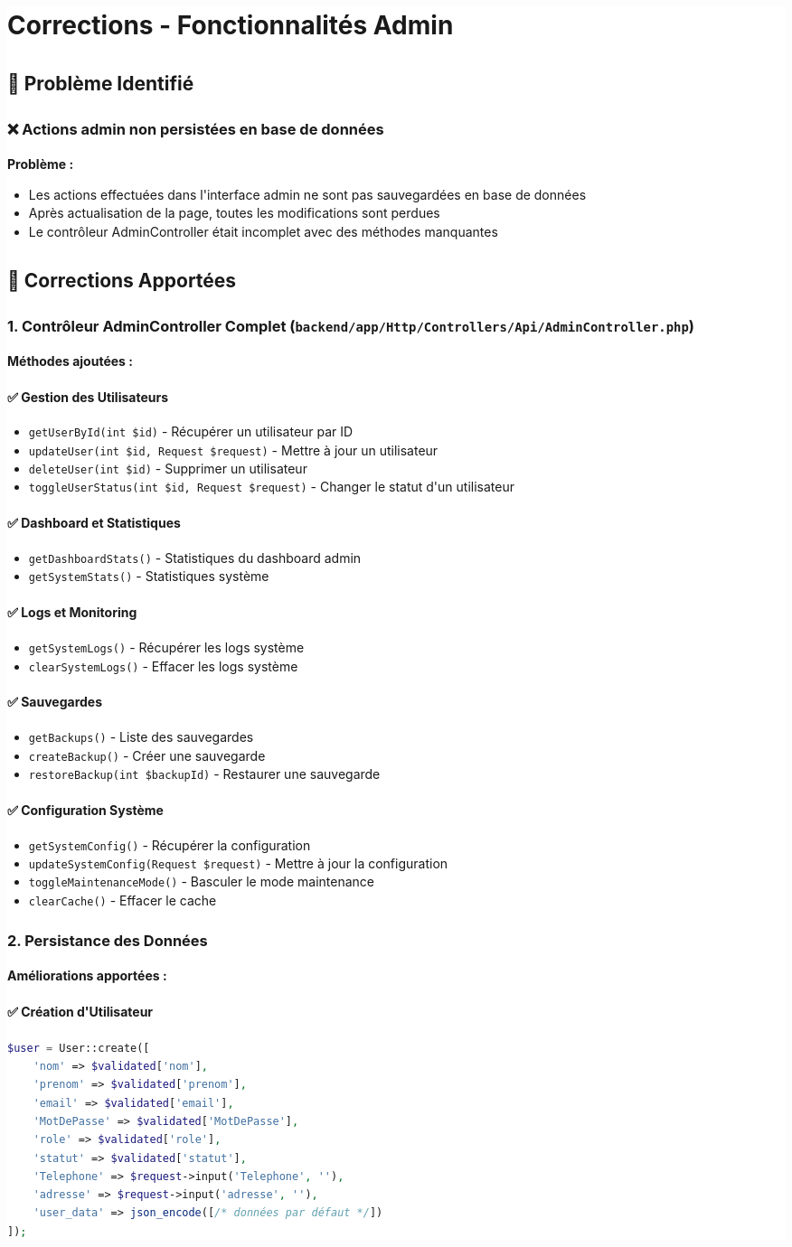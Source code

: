 # Corrections - Fonctionnalités Admin

## 🐛 Problème Identifié

### ❌ Actions admin non persistées en base de données

**Problème :**
- Les actions effectuées dans l'interface admin ne sont pas sauvegardées en base de données
- Après actualisation de la page, toutes les modifications sont perdues
- Le contrôleur AdminController était incomplet avec des méthodes manquantes

## 🔧 Corrections Apportées

### 1. Contrôleur AdminController Complet (`backend/app/Http/Controllers/Api/AdminController.php`)

**Méthodes ajoutées :**

#### ✅ Gestion des Utilisateurs
- `getUserById(int $id)` - Récupérer un utilisateur par ID
- `updateUser(int $id, Request $request)` - Mettre à jour un utilisateur
- `deleteUser(int $id)` - Supprimer un utilisateur
- `toggleUserStatus(int $id, Request $request)` - Changer le statut d'un utilisateur

#### ✅ Dashboard et Statistiques
- `getDashboardStats()` - Statistiques du dashboard admin
- `getSystemStats()` - Statistiques système

#### ✅ Logs et Monitoring
- `getSystemLogs()` - Récupérer les logs système
- `clearSystemLogs()` - Effacer les logs système

#### ✅ Sauvegardes
- `getBackups()` - Liste des sauvegardes
- `createBackup()` - Créer une sauvegarde
- `restoreBackup(int $backupId)` - Restaurer une sauvegarde

#### ✅ Configuration Système
- `getSystemConfig()` - Récupérer la configuration
- `updateSystemConfig(Request $request)` - Mettre à jour la configuration
- `toggleMaintenanceMode()` - Basculer le mode maintenance
- `clearCache()` - Effacer le cache

### 2. Persistance des Données

**Améliorations apportées :**

#### ✅ Création d'Utilisateur
```php
$user = User::create([
    'nom' => $validated['nom'],
    'prenom' => $validated['prenom'],
    'email' => $validated['email'],
    'MotDePasse' => $validated['MotDePasse'],
    'role' => $validated['role'],
    'statut' => $validated['statut'],
    'Telephone' => $request->input('Telephone', ''),
    'adresse' => $request->input('adresse', ''),
    'user_data' => json_encode([/* données par défaut */])
]);
```
